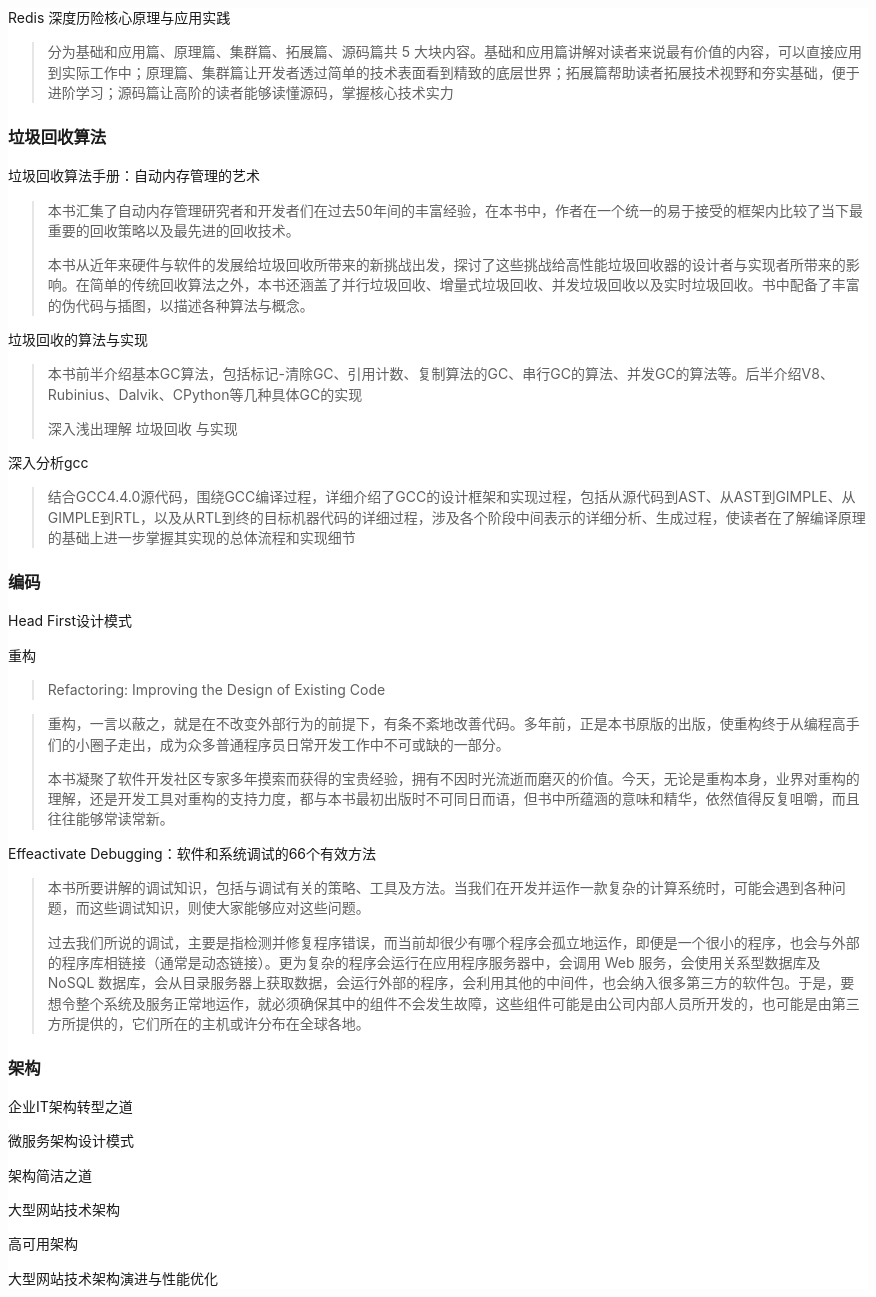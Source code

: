 Redis 深度历险核心原理与应用实践

> 分为基础和应用篇、原理篇、集群篇、拓展篇、源码篇共 5 大块内容。基础和应用篇讲解对读者来说最有价值的内容，可以直接应用到实际工作中；原理篇、集群篇让开发者透过简单的技术表面看到精致的底层世界；拓展篇帮助读者拓展技术视野和夯实基础，便于进阶学习；源码篇让高阶的读者能够读懂源码，掌握核心技术实力

### 垃圾回收算法

垃圾回收算法手册：自动内存管理的艺术

> 本书汇集了自动内存管理研究者和开发者们在过去50年间的丰富经验，在本书中，作者在一个统一的易于接受的框架内比较了当下最重要的回收策略以及最先进的回收技术。
>
> 本书从近年来硬件与软件的发展给垃圾回收所带来的新挑战出发，探讨了这些挑战给高性能垃圾回收器的设计者与实现者所带来的影响。在简单的传统回收算法之外，本书还涵盖了并行垃圾回收、增量式垃圾回收、并发垃圾回收以及实时垃圾回收。书中配备了丰富的伪代码与插图，以描述各种算法与概念。

垃圾回收的算法与实现

> 本书前半介绍基本GC算法，包括标记-清除GC、引用计数、复制算法的GC、串行GC的算法、并发GC的算法等。后半介绍V8、Rubinius、Dalvik、CPython等几种具体GC的实现
>
> 深入浅出理解 垃圾回收 与实现

深入分析gcc

> 结合GCC4.4.0源代码，围绕GCC编译过程，详细介绍了GCC的设计框架和实现过程，包括从源代码到AST、从AST到GIMPLE、从GIMPLE到RTL，以及从RTL到终的目标机器代码的详细过程，涉及各个阶段中间表示的详细分析、生成过程，使读者在了解编译原理的基础上进一步掌握其实现的总体流程和实现细节

### 编码

Head First设计模式

重构

> Refactoring: Improving the Design of Existing Code

> 重构，一言以蔽之，就是在不改变外部行为的前提下，有条不紊地改善代码。多年前，正是本书原版的出版，使重构终于从编程高手们的小圈子走出，成为众多普通程序员日常开发工作中不可或缺的一部分。
>
>  本书凝聚了软件开发社区专家多年摸索而获得的宝贵经验，拥有不因时光流逝而磨灭的价值。今天，无论是重构本身，业界对重构的理解，还是开发工具对重构的支持力度，都与本书最初出版时不可同日而语，但书中所蕴涵的意味和精华，依然值得反复咀嚼，而且往往能够常读常新。

Effeactivate Debugging：软件和系统调试的66个有效方法

> 本书所要讲解的调试知识，包括与调试有关的策略、工具及方法。当我们在开发并运作一款复杂的计算系统时，可能会遇到各种问题，而这些调试知识，则使大家能够应对这些问题。
>
> 过去我们所说的调试，主要是指检测并修复程序错误，而当前却很少有哪个程序会孤立地运作，即便是一个很小的程序，也会与外部的程序库相链接（通常是动态链接）。更为复杂的程序会运行在应用程序服务器中，会调用 Web 服务，会使用关系型数据库及 NoSQL 数据库，会从目录服务器上获取数据，会运行外部的程序，会利用其他的中间件，也会纳入很多第三方的软件包。于是，要想令整个系统及服务正常地运作，就必须确保其中的组件不会发生故障，这些组件可能是由公司内部人员所开发的，也可能是由第三方所提供的，它们所在的主机或许分布在全球各地。

### 架构

企业IT架构转型之道

微服务架构设计模式

架构简洁之道

大型网站技术架构

高可用架构

大型网站技术架构演进与性能优化
